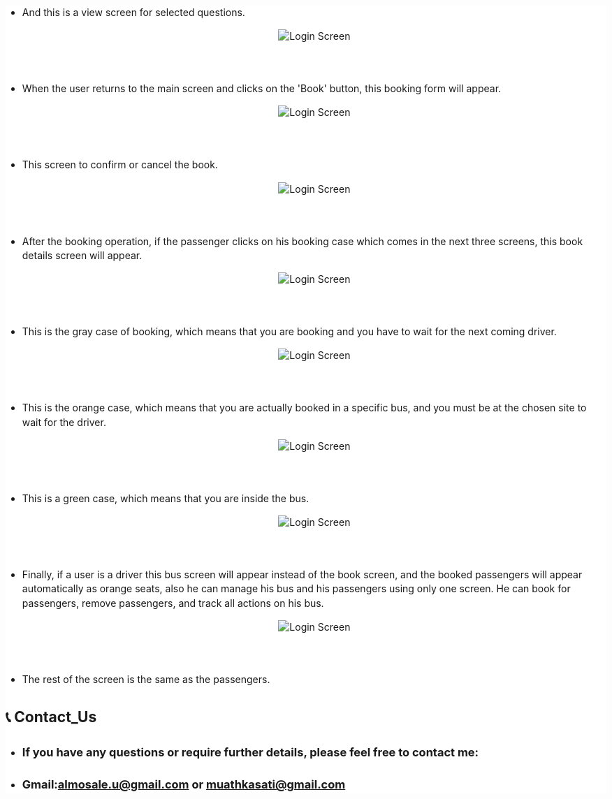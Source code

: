 - And this is a view screen for selected questions.
   <div align="center"><img src="https://github.com/mauthkasati/Flutter_projects/blob/main/GraduationProject_Mowasulatuna/mowasulatuna_Screens/15_one_question_screen.jpg" width="205" alt="Login Screen"></div></br></br>

- When the user returns to the main screen and clicks on the 'Book' button, this booking form will appear.
   <div align="center"><img src="https://github.com/mauthkasati/Flutter_projects/blob/main/GraduationProject_Mowasulatuna/mowasulatuna_Screens/16_book_screen.jpg" width="205" alt="Login Screen"></div></br></br>

- This screen to confirm or cancel the book.
   <div align="center"><img src="https://github.com/mauthkasati/Flutter_projects/blob/main/GraduationProject_Mowasulatuna/mowasulatuna_Screens/17_book_details_screen.jpg" width="205" alt="Login Screen"></div></br></br>

- After the booking operation, if the passenger clicks on his booking case which comes in the next three screens, this book details screen will appear.
   <div align="center"><img src="https://github.com/mauthkasati/Flutter_projects/blob/main/GraduationProject_Mowasulatuna/mowasulatuna_Screens/18_book_details_after_booking.jpg" width="205" alt="Login Screen"></div></br></br>

- This is the gray case of booking, which means that you are booking and you have to wait for the next coming driver.
   <div align="center"><img src="https://github.com/mauthkasati/Flutter_projects/blob/main/GraduationProject_Mowasulatuna/mowasulatuna_Screens/19_case_grey.jpg" width="205" alt="Login Screen"></div></br></br>

- This is the orange case, which means that you are actually booked in a specific bus, and you must be at the chosen site to wait for the driver.
   <div align="center"><img src="https://github.com/mauthkasati/Flutter_projects/blob/main/GraduationProject_Mowasulatuna/mowasulatuna_Screens/20_case_orange.jpg" width="205" alt="Login Screen"></div></br></br>

- This is a green case, which means that you are inside the bus.
   <div align="center"><img src="https://github.com/mauthkasati/Flutter_projects/blob/main/GraduationProject_Mowasulatuna/mowasulatuna_Screens/21_case_green.jpg" width="205" alt="Login Screen"></div></br></br>

- Finally, if a user is a driver this bus screen will appear instead of the book screen, and the booked passengers will appear automatically as orange seats, also he can manage his bus and his passengers using only one screen. He can book for passengers, remove passengers, and track all actions on his bus.
   <div align="center"><img src="https://github.com/mauthkasati/Flutter_projects/blob/main/GraduationProject_Mowasulatuna/mowasulatuna_Screens/22_bus_screen.jpg" width="205" alt="Login Screen"></div></br></br>

- The rest of the screen is the same as the passengers.


## 📞 Contact_Us
- ### If you have any questions or require further details, please feel free to contact me: 
- ### Gmail:[almosale.u@gmail.com](mailto:almosale.u@gmail.com) or [muathkasati@gmail.com](mailto:muathkasati@gmail.com)




